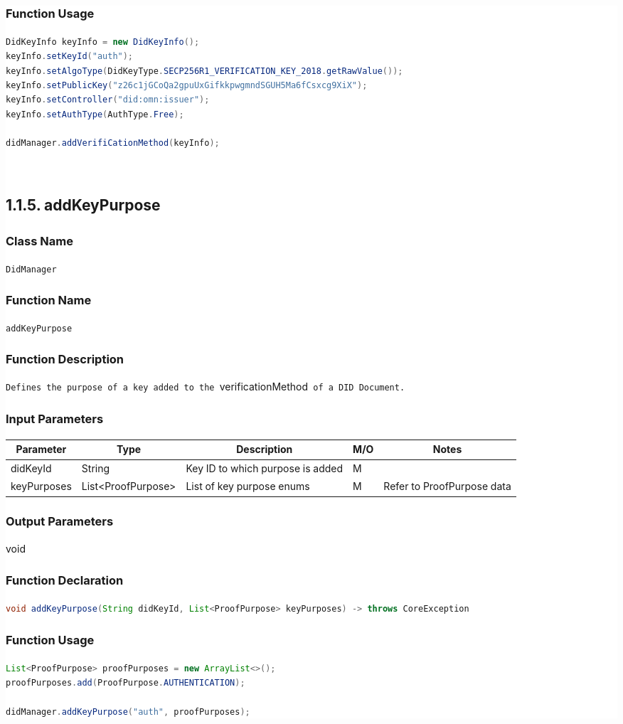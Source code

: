### Function Usage
```java
DidKeyInfo keyInfo = new DidKeyInfo();
keyInfo.setKeyId("auth");
keyInfo.setAlgoType(DidKeyType.SECP256R1_VERIFICATION_KEY_2018.getRawValue());
keyInfo.setPublicKey("z26c1jGCoQa2gpuUxGifkkpwgmndSGUH5Ma6fCsxcg9XiX");
keyInfo.setController("did:omn:issuer");
keyInfo.setAuthType(AuthType.Free);

didManager.addVerifiCationMethod(keyInfo);
```

<br>

## 1.1.5. addKeyPurpose

### Class Name
`DidManager`

### Function Name
`addKeyPurpose`

### Function Description
`Defines the purpose of a key added to the `verificationMethod` of a DID Document.`

### Input Parameters

| Parameter   | Type                        | Description                  | **M/O** | **Notes**                |
|-------------|-----------------------------|------------------------------|---------|--------------------------|
| didKeyId     | String                      | Key ID to which purpose is added | M       |                          |
| keyPurposes  | List&lt;ProofPurpose&gt;    | List of key purpose enums    | M       | Refer to ProofPurpose data |


### Output Parameters
void


### Function Declaration

```java
void addKeyPurpose(String didKeyId, List<ProofPurpose> keyPurposes) -> throws CoreException
```

### Function Usage
```java
List<ProofPurpose> proofPurposes = new ArrayList<>();
proofPurposes.add(ProofPurpose.AUTHENTICATION);

didManager.addKeyPurpose("auth", proofPurposes);
```

